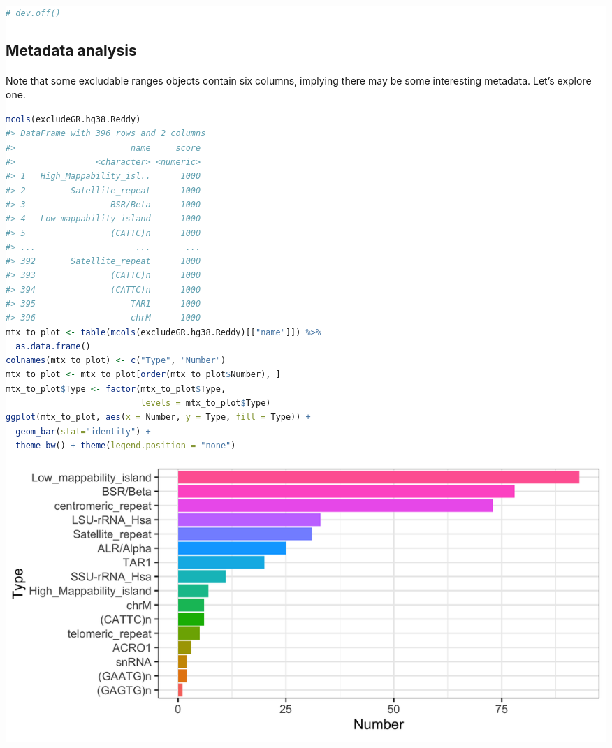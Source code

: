 ``` r
# dev.off()
```

## Metadata analysis

Note that some excludable ranges objects contain six columns, implying
there may be some interesting metadata. Let’s explore one.

``` r
mcols(excludeGR.hg38.Reddy)
#> DataFrame with 396 rows and 2 columns
#>                       name     score
#>                <character> <numeric>
#> 1   High_Mappability_isl..      1000
#> 2         Satellite_repeat      1000
#> 3                 BSR/Beta      1000
#> 4   Low_mappability_island      1000
#> 5                 (CATTC)n      1000
#> ...                    ...       ...
#> 392       Satellite_repeat      1000
#> 393               (CATTC)n      1000
#> 394               (CATTC)n      1000
#> 395                   TAR1      1000
#> 396                   chrM      1000
mtx_to_plot <- table(mcols(excludeGR.hg38.Reddy)[["name"]]) %>%
  as.data.frame()
colnames(mtx_to_plot) <- c("Type", "Number")
mtx_to_plot <- mtx_to_plot[order(mtx_to_plot$Number), ]
mtx_to_plot$Type <- factor(mtx_to_plot$Type, 
                           levels = mtx_to_plot$Type)
ggplot(mtx_to_plot, aes(x = Number, y = Type, fill = Type)) +
  geom_bar(stat="identity") +
  theme_bw() + theme(legend.position = "none")
```

<img src="man/figures/README-excluderanges_hg38_Reddy_metadata-1.png" width="100%" />
